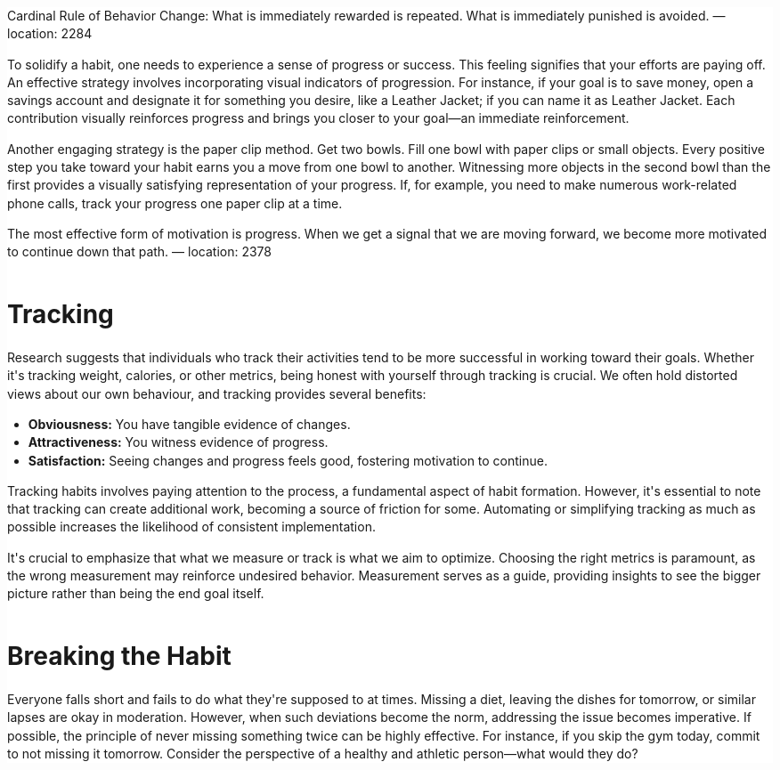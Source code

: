 
<div class="transclusion internal-embed is-loaded"><div class="markdown-embed">



Cardinal Rule of Behavior Change: What is immediately rewarded is repeated. What is immediately punished is avoided. — location: 2284 

</div></div>


To solidify a habit, one needs to experience a sense of progress or success. This feeling signifies that your efforts are paying off. An effective strategy involves incorporating visual indicators of progression. For instance, if your goal is to save money, open a savings account and designate it for something you desire, like a Leather Jacket; if you can name it as Leather Jacket. Each contribution visually reinforces progress and brings you closer to your goal—an immediate reinforcement.

Another engaging strategy is the paper clip method. Get two bowls. Fill one bowl with paper clips or small objects. Every positive step you take toward your habit earns you a move from one bowl to another. Witnessing more objects in the second bowl than the first provides a visually satisfying representation of your progress. If, for example, you need to make numerous work-related phone calls, track your progress one paper clip at a time.


<div class="transclusion internal-embed is-loaded"><div class="markdown-embed">



The most effective form of motivation is progress. When we get a signal that we are moving forward, we become more motivated to continue down that path. — location: 2378 

</div></div>


# Tracking

Research suggests that individuals who track their activities tend to be more successful in working toward their goals. Whether it's tracking weight, calories, or other metrics, being honest with yourself through tracking is crucial. We often hold distorted views about our own behaviour, and tracking provides several benefits:

- **Obviousness:** You have tangible evidence of changes.
- **Attractiveness:** You witness evidence of progress.
- **Satisfaction:** Seeing changes and progress feels good, fostering motivation to continue.

Tracking habits involves paying attention to the process, a fundamental aspect of habit formation. However, it's essential to note that tracking can create additional work, becoming a source of friction for some. Automating or simplifying tracking as much as possible increases the likelihood of consistent implementation.

It's crucial to emphasize that what we measure or track is what we aim to optimize. Choosing the right metrics is paramount, as the wrong measurement may reinforce undesired behavior. Measurement serves as a guide, providing insights to see the bigger picture rather than being the end goal itself.

# Breaking the Habit

Everyone falls short and fails to do what they're supposed to at times. Missing a diet, leaving the dishes for tomorrow, or similar lapses are okay in moderation. However, when such deviations become the norm, addressing the issue becomes imperative. If possible, the principle of never missing something twice can be highly effective. For instance, if you skip the gym today, commit to not missing it tomorrow. Consider the perspective of a healthy and athletic person—what would they do?

